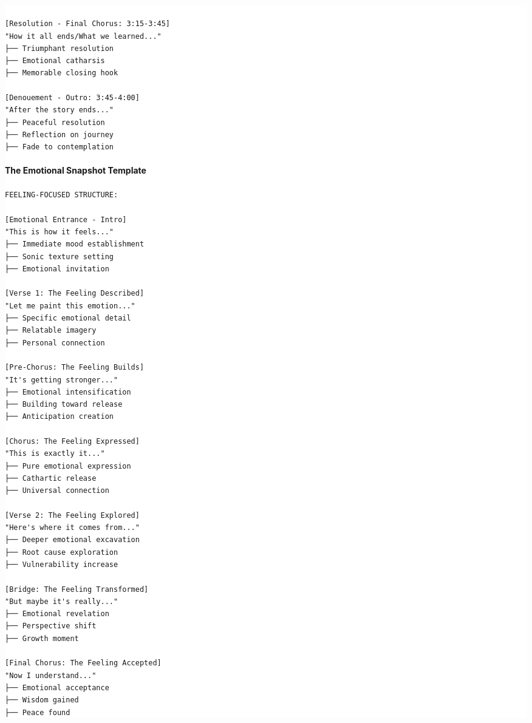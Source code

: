 ```

[Resolution - Final Chorus: 3:15-3:45]
"How it all ends/What we learned..."
├── Triumphant resolution
├── Emotional catharsis
├── Memorable closing hook

[Denouement - Outro: 3:45-4:00]
"After the story ends..."
├── Peaceful resolution
├── Reflection on journey
├── Fade to contemplation
```

#### The Emotional Snapshot Template
```
FEELING-FOCUSED STRUCTURE:

[Emotional Entrance - Intro]
"This is how it feels..."
├── Immediate mood establishment
├── Sonic texture setting
├── Emotional invitation

[Verse 1: The Feeling Described]
"Let me paint this emotion..."
├── Specific emotional detail
├── Relatable imagery
├── Personal connection

[Pre-Chorus: The Feeling Builds]
"It's getting stronger..."
├── Emotional intensification
├── Building toward release
├── Anticipation creation

[Chorus: The Feeling Expressed]
"This is exactly it..."
├── Pure emotional expression
├── Cathartic release
├── Universal connection

[Verse 2: The Feeling Explored]
"Here's where it comes from..."
├── Deeper emotional excavation
├── Root cause exploration
├── Vulnerability increase

[Bridge: The Feeling Transformed]
"But maybe it's really..."
├── Emotional revelation
├── Perspective shift
├── Growth moment

[Final Chorus: The Feeling Accepted]
"Now I understand..."
├── Emotional acceptance
├── Wisdom gained
├── Peace found
```
